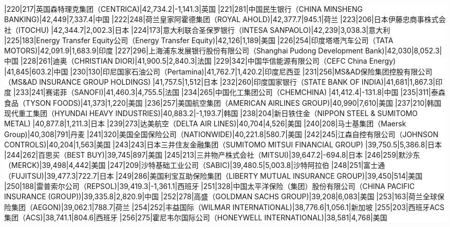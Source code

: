 |220|217|英国森特理克集团（CENTRICA)|42,734.2|-1,141.3|英国
|221|281|中国民生银行（CHINA MINSHENG BANKING)|42,449|7,337.4|中国
|222|248|荷兰皇家阿霍德集团（ROYAL AHOLD)|42,377.7|945.1|荷兰
|223|206|日本伊藤忠商事株式会社（ITOCHU) |42,344.7|2,002.3|日本
|224|173|意大利联合圣保罗银行（INTESA SANPAOLO)|42,239|3,038.3|意大利
|225|183|Energy Transfer Equity公司（Energy Transfer Equity)|42,126|1,189|美国
|226|254|印度塔塔汽车公司（TATA MOTORS)|42,091.9|1,683.9|印度
|227|296|上海浦东发展银行股份有限公司（Shanghai Pudong Development Bank)|42,030|8,052.3|中国
|228|261|迪奥（CHRISTIAN DIOR)|41,900.5|2,840.3|法国
|229|342|中国华信能源有限公司（CEFC China Energy) |41,845|603.2|中国
|230|130|印尼国家石油公司（Pertamina)|41,762.7|1,420.2|印度尼西亚
|231|256|MS&amp;AD保险集团控股有限公司（MS&amp;AD INSURANCE GROUP HOLDINGS) |41,757.5|1,512|日本
|232|260|印度国家银行（STATE BANK OF INDIA)|41,681|1,867.3|印度
|233|241|赛诺菲（SANOFI)|41,460.3|4,755.5|法国
|234|265|中国化工集团公司（CHEMCHINA) |41,412.4|-131.8|中国
|235|311|泰森食品（TYSON FOODS)|41,373|1,220|美国
|236|257|美国航空集团（AMERICAN AIRLINES GROUP)|40,990|7,610|美国
|237|210|韩国现代重工集团（HYUNDAI HEAVY INDUSTRIES)|40,883.2|-1,193.7|韩国
|238|204|新日铁住金（NIPPON STEEL &amp; SUMITOMO METAL) |40,877.8|1,211.3|日本
|239|273|达美航空（DELTA AIR LINES)|40,704|4,526|美国
|240|208|马士基集团（Maersk Group)|40,308|791|丹麦
|241|320|美国全国保险公司（NATIONWIDE)|40,221.8|580.7|美国
|242|245|江森自控有限公司（JOHNSON CONTROLS)|40,204|1,563|美国
|243|243|日本三井住友金融集团（SUMITOMO MITSUI FINANCIAL GROUP) |39,750.5|5,386.8|日本
|244|262|百思买（BEST BUY)|39,745|897|美国
|245|213|三井物产株式会社（MITSUI)|39,647.2|-694.8|日本
|246|259|默沙东（MERCK)|39,498|4,442|美国
|247|209|沙特基础工业公司（SABIC)|39,480.5|5,003.8|沙特阿拉伯
|248|251|富士通（FUJITSU)|39,477.3|722.7|日本
|249|286|美国利宝互助保险集团（LIBERTY MUTUAL INSURANCE GROUP)|39,450|514|美国
|250|188|雷普索尔公司（REPSOL)|39,419.3|-1,361.1|西班牙
|251|328|中国太平洋保险（集团）股份有限公司（CHINA PACIFIC INSURANCE (GROUP))|39,335.8|2,820.9|中国
|252|278|高盛（GOLDMAN SACHS GROUP)|39,208|6,083|美国
|253|163|荷兰全球保险集团（AEGON)|39,062.1|788.7|荷兰
|254|252|丰益国际（WILMAR INTERNATIONAL)|38,776.6|1,056.1|新加坡
|255|203|西班牙ACS集团（ACS)|38,741.1|804.6|西班牙
|256|275|霍尼韦尔国际公司（HONEYWELL INTERNATIONAL)|38,581|4,768|美国
